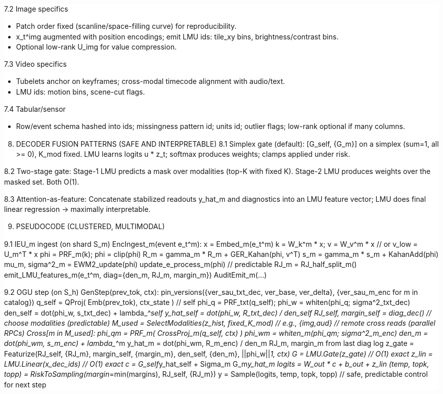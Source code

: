 7.2 Image specifics
 - Patch order fixed (scanline/space-filling curve) for reproducibility.
 - x_t^img augmented with position encodings; emit LMU ids: tile_xy bins, brightness/contrast bins.
 - Optional low-rank U_img for value compression.

7.3 Video specifics
 - Tubelets anchor on keyframes; cross-modal timecode alignment with audio/text.
 - LMU ids: motion bins, scene-cut flags.

7.4 Tabular/sensor
 - Row/event schema hashed into ids; missingness pattern id; units id; outlier flags; low-rank optional if many columns.

8. DECODER FUSION PATTERNS (SAFE AND INTERPRETABLE)
   8.1 Simplex gate (default):
   [G_self, {G_m}] on a simplex (sum=1, all >= 0), K_mod fixed. LMU learns logits u * z_t; softmax produces weights; clamps applied under risk.

8.2 Two-stage gate:
Stage-1 LMU predicts a mask over modalities (top-K with fixed K). Stage-2 LMU produces weights over the masked set. Both O(1).

8.3 Attention-as-feature:
Concatenate stabilized readouts y_hat_m and diagnostics into an LMU feature vector; LMU does final linear regression -> maximally interpretable.

9. PSEUDOCODE (CLUSTERED, MULTIMODAL)

9.1 IEU_m ingest (on shard S_m)
EncIngest_m(event e_t^m):
x = Embed_m(e_t^m)
k = W_k^m * x; v = W_v^m * x // or v_low = U_m^T * x
phi = PRF_m(k); phi = clip(phi)
R_m = gamma_m * R_m + GER_Kahan(phi, v^T)
s_m = gamma_m * s_m + KahanAdd(phi)
mu_m, sigma^2_m = EWM2_update(phi)
update_e_process_m(phi) // predictable
RJ_m = RJ_half_split_m()
emit_LMU_features_m(e_t^m, diag={den_m, RJ_m, margin_m})
AuditEmit_m(...)

9.2 OGU step (on S_h)
GenStep(prev_tok, ctx):
pin_versions({ver_sau_txt_dec, ver_base, ver_delta}, {ver_sau_m_enc for m in catalog})
q_self = QProj( Emb(prev_tok), ctx_state )
// self
phi_q = PRF_txt(q_self); phi_w = whiten(phi_q; sigma^2_txt_dec)
den_self = dot(phi_w, s_txt_dec) + lambda_*^self
y_hat_self = dot(phi_w, R_txt_dec) / den_self
RJ_self, margin_self = diag_dec()
// choose modalities (predictable)
M_used = SelectModalities(z_hist, fixed_K_mod) // e.g., {img,aud}
// remote cross reads (parallel RPCs)
Cross[m in M_used]:
phi_qm = PRF_m( CrossProj_m(q_self, ctx) )
phi_wm = whiten_m(phi_qm; sigma^2_m_enc)
den_m = dot(phi_wm, s_m_enc) + lambda_*^m
y_hat_m = dot(phi_wm, R_m_enc) / den_m
RJ_m, margin_m from last diag log
z_gate = Featurize(RJ_self, {RJ_m}, margin_self, {margin_m}, den_self, {den_m}, ||phi_w||*1, ctx)
G = LMU.Gate(z_gate) // O(1) exact
z_lin = LMU.Linear(x_dec_ids) // O(1) exact
c = G_self*y_hat_self + Sigma_m G_m*y_hat_m
logits = W_out * c + b_out + z_lin
(temp, topk, topp) = RiskToSampling(margin*=min(margins), RJ_self, {RJ_m})
y = Sample(logits, temp, topk, topp)
// safe, predictable control for next step
